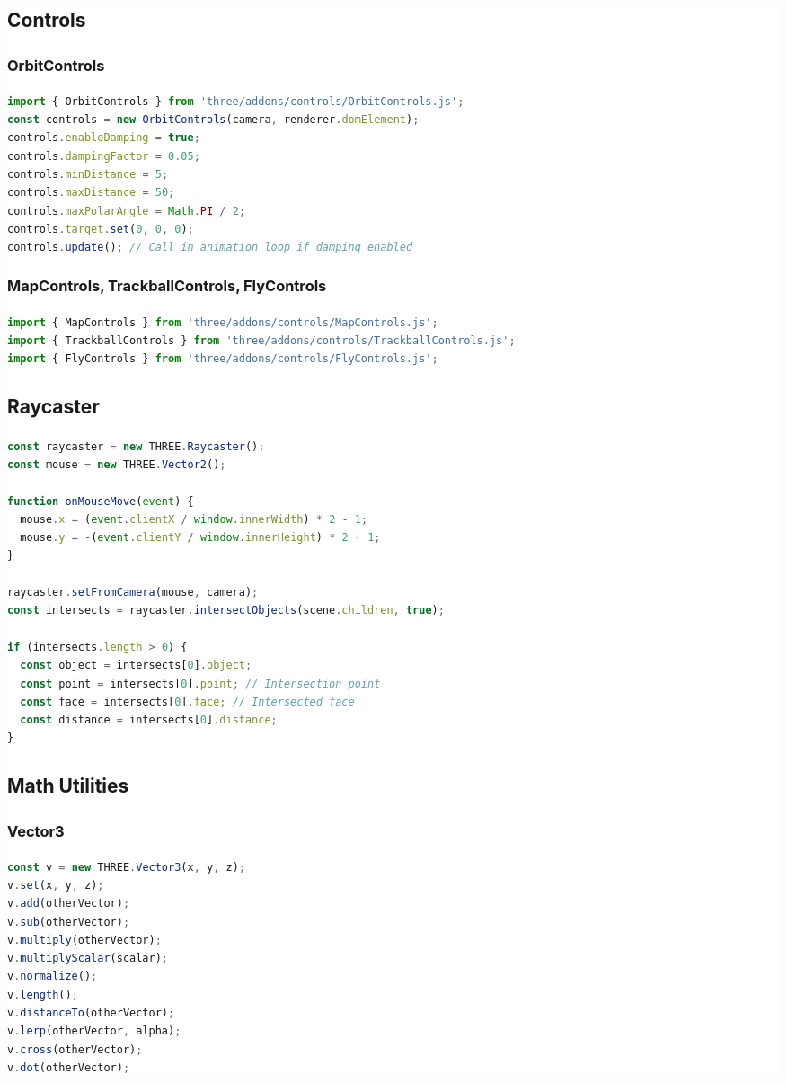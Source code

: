 ## Controls

### OrbitControls
```javascript
import { OrbitControls } from 'three/addons/controls/OrbitControls.js';
const controls = new OrbitControls(camera, renderer.domElement);
controls.enableDamping = true;
controls.dampingFactor = 0.05;
controls.minDistance = 5;
controls.maxDistance = 50;
controls.maxPolarAngle = Math.PI / 2;
controls.target.set(0, 0, 0);
controls.update(); // Call in animation loop if damping enabled
```

### MapControls, TrackballControls, FlyControls
```javascript
import { MapControls } from 'three/addons/controls/MapControls.js';
import { TrackballControls } from 'three/addons/controls/TrackballControls.js';
import { FlyControls } from 'three/addons/controls/FlyControls.js';
```

## Raycaster
```javascript
const raycaster = new THREE.Raycaster();
const mouse = new THREE.Vector2();

function onMouseMove(event) {
  mouse.x = (event.clientX / window.innerWidth) * 2 - 1;
  mouse.y = -(event.clientY / window.innerHeight) * 2 + 1;
}

raycaster.setFromCamera(mouse, camera);
const intersects = raycaster.intersectObjects(scene.children, true);

if (intersects.length > 0) {
  const object = intersects[0].object;
  const point = intersects[0].point; // Intersection point
  const face = intersects[0].face; // Intersected face
  const distance = intersects[0].distance;
}
```

## Math Utilities

### Vector3
```javascript
const v = new THREE.Vector3(x, y, z);
v.set(x, y, z);
v.add(otherVector);
v.sub(otherVector);
v.multiply(otherVector);
v.multiplyScalar(scalar);
v.normalize();
v.length();
v.distanceTo(otherVector);
v.lerp(otherVector, alpha);
v.cross(otherVector);
v.dot(otherVector);
```
